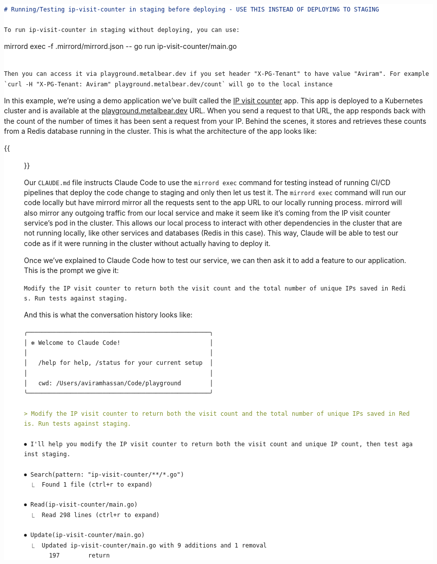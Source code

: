 ```markdown
# Running/Testing ip-visit-counter in staging before deploying - USE THIS INSTEAD OF DEPLOYING TO STAGING

To run ip-visit-counter in staging without deploying, you can use:
```
mirrord exec -f .mirrord/mirrord.json -- go run ip-visit-counter/main.go
```

Then you can access it via playground.metalbear.dev if you set header "X-PG-Tenant" to have value "Aviram". For example
`curl -H "X-PG-Tenant: Aviram" playground.metalbear.dev/count` will go to the local instance
```

In this example, we’re using a demo application we’ve built called the [IP visit counter](https://github.com/metalbear-co/playground) app. This app is deployed to a Kubernetes cluster and is available at the [playground.metalbear.dev](http://playground.metalbear.dev) URL. When you send a request to that URL, the app responds back with the count of the number of times it has been sent a request from your IP. Behind the scenes, it stores and retrieves these counts from a Redis database running in the cluster. This is what the architecture of the app looks like:

{{<figure src="ip-counter-architecture.png" title="Architecture of the IP visit counter app" alt="Architecture for the sample app showing Redis and other services" height="100%" width="100%">}}

Our `CLAUDE.md` file instructs Claude Code to use the `mirrord exec` command for testing instead of running CI/CD pipelines that deploy the code change to staging and only then let us test it. The `mirrord exec` command will run our code locally but have mirrord mirror all the requests sent to the app URL to our locally running process. mirrord will also mirror any outgoing traffic from our local service and make it seem like it’s coming from the IP visit counter service’s pod in the cluster. This allows our local process to interact with other dependencies in the cluster that are not running locally, like other services and databases (Redis in this case). This way, Claude will be able to test our code as if it were running in the cluster without actually having to deploy it.

Once we’ve explained to Claude Code how to test our service, we can then ask it to add a feature to our application. This is the prompt we give it:

```markdown
Modify the IP visit counter to return both the visit count and the total number of unique IPs saved in Redis. Run tests against staging.
```

And this is what the conversation history looks like:

```markdown
╭───────────────────────────────────────────────────╮
│ ✻ Welcome to Claude Code!                         │
│                                                   │
│   /help for help, /status for your current setup  │
│                                                   │
│   cwd: /Users/aviramhassan/Code/playground        │
╰───────────────────────────────────────────────────╯

> Modify the IP visit counter to return both the visit count and the total number of unique IPs saved in Redis. Run tests against staging.

⏺ I'll help you modify the IP visit counter to return both the visit count and unique IP count, then test against staging.

⏺ Search(pattern: "ip-visit-counter/**/*.go")
  ⎿  Found 1 file (ctrl+r to expand)

⏺ Read(ip-visit-counter/main.go)
  ⎿  Read 298 lines (ctrl+r to expand)

⏺ Update(ip-visit-counter/main.go)
  ⎿  Updated ip-visit-counter/main.go with 9 additions and 1 removal                                                                            
       197        return
```